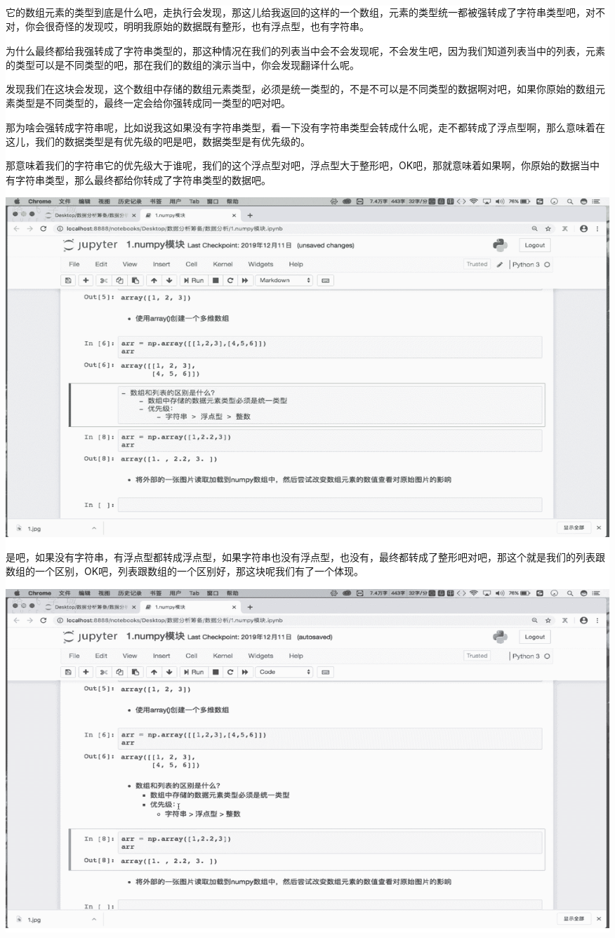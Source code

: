 它的数组元素的类型到底是什么吧，走执行会发现，那这儿给我返回的这样的一个数组，元素的类型统一都被强转成了字符串类型吧，对不对，你会很奇怪的发现哎，明明我原始的数据既有整形，也有浮点型，也有字符串。

为什么最终都给我强转成了字符串类型的，那这种情况在我们的列表当中会不会发现呢，不会发生吧，因为我们知道列表当中的列表，元素的类型可以是不同类型的吧，那在我们的数组的演示当中，你会发现翻译什么呢。

发现我们在这块会发现，这个数组中存储的数组元素类型，必须是统一类型的，不是不可以是不同类型的数据啊对吧，如果你原始的数组元素类型是不同类型的，最终一定会给你强转成同一类型的吧对吧。

那为啥会强转成字符串呢，比如说我这如果没有字符串类型，看一下没有字符串类型会转成什么呢，走不都转成了浮点型啊，那么意味着在这儿，我们的数据类型是有优先级的吧是吧，数据类型是有优先级的。

那意味着我们的字符串它的优先级大于谁呢，我们的这个浮点型对吧，浮点型大于整形吧，OK吧，那就意味着如果啊，你原始的数据当中有字符串类型，那么最终都给你转成了字符串类型的数据吧。



![](img/f741484e0732f257adbdf084945baa2f_31.png)

是吧，如果没有字符串，有浮点型都转成浮点型，如果字符串也没有浮点型，也没有，最终都转成了整形吧对吧，那这个就是我们的列表跟数组的一个区别，OK吧，列表跟数组的一个区别好，那这块呢我们有了一个体现。



![](img/f741484e0732f257adbdf084945baa2f_33.png)
